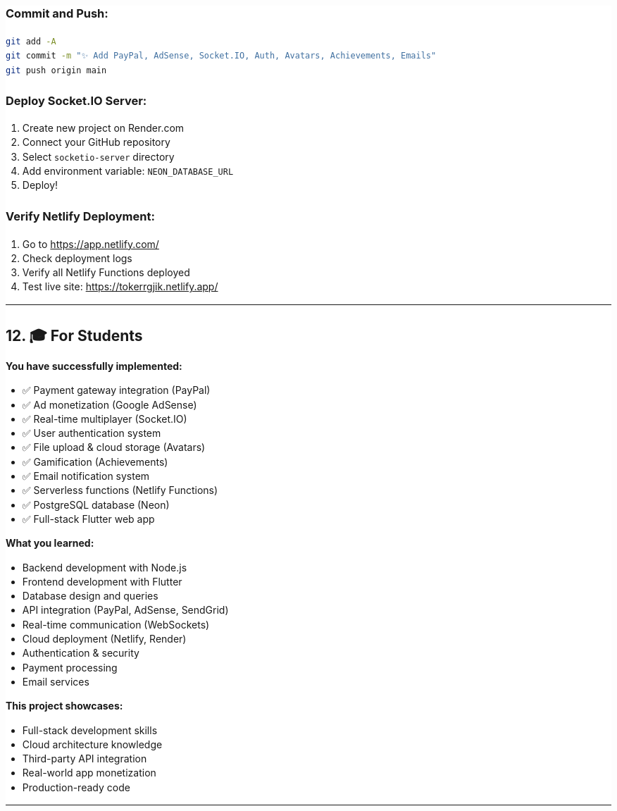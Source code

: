 ### Commit and Push:
```bash
git add -A
git commit -m "✨ Add PayPal, AdSense, Socket.IO, Auth, Avatars, Achievements, Emails"
git push origin main
```

### Deploy Socket.IO Server:
1. Create new project on Render.com
2. Connect your GitHub repository
3. Select `socketio-server` directory
4. Add environment variable: `NEON_DATABASE_URL`
5. Deploy!

### Verify Netlify Deployment:
1. Go to https://app.netlify.com/
2. Check deployment logs
3. Verify all Netlify Functions deployed
4. Test live site: https://tokerrgjik.netlify.app/

---

## 12. 🎓 For Students

**You have successfully implemented:**
- ✅ Payment gateway integration (PayPal)
- ✅ Ad monetization (Google AdSense)
- ✅ Real-time multiplayer (Socket.IO)
- ✅ User authentication system
- ✅ File upload & cloud storage (Avatars)
- ✅ Gamification (Achievements)
- ✅ Email notification system
- ✅ Serverless functions (Netlify Functions)
- ✅ PostgreSQL database (Neon)
- ✅ Full-stack Flutter web app

**What you learned:**
- Backend development with Node.js
- Frontend development with Flutter
- Database design and queries
- API integration (PayPal, AdSense, SendGrid)
- Real-time communication (WebSockets)
- Cloud deployment (Netlify, Render)
- Authentication & security
- Payment processing
- Email services

**This project showcases:**
- Full-stack development skills
- Cloud architecture knowledge
- Third-party API integration
- Real-world app monetization
- Production-ready code

---